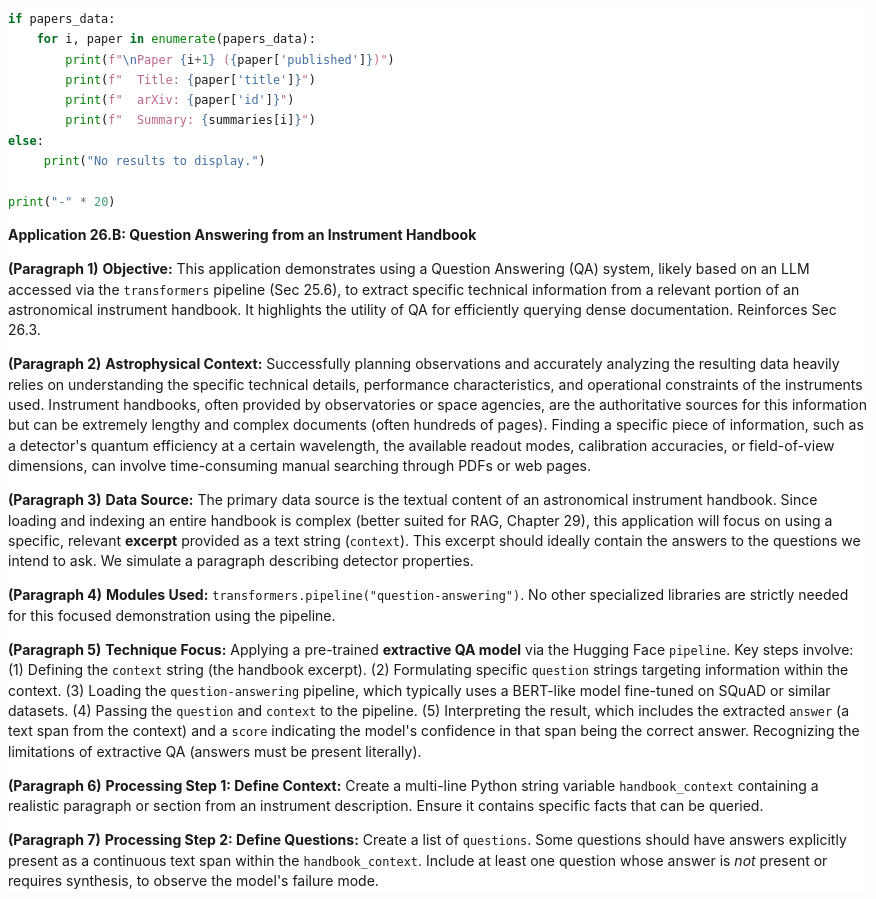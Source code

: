 ```python
if papers_data:
    for i, paper in enumerate(papers_data):
        print(f"\nPaper {i+1} ({paper['published']})")
        print(f"  Title: {paper['title']}")
        print(f"  arXiv: {paper['id']}")
        print(f"  Summary: {summaries[i]}")
else:
     print("No results to display.")
     
print("-" * 20)
```

**Application 26.B: Question Answering from an Instrument Handbook**

**(Paragraph 1)** **Objective:** This application demonstrates using a Question Answering (QA) system, likely based on an LLM accessed via the `transformers` pipeline (Sec 25.6), to extract specific technical information from a relevant portion of an astronomical instrument handbook. It highlights the utility of QA for efficiently querying dense documentation. Reinforces Sec 26.3.

**(Paragraph 2)** **Astrophysical Context:** Successfully planning observations and accurately analyzing the resulting data heavily relies on understanding the specific technical details, performance characteristics, and operational constraints of the instruments used. Instrument handbooks, often provided by observatories or space agencies, are the authoritative sources for this information but can be extremely lengthy and complex documents (often hundreds of pages). Finding a specific piece of information, such as a detector's quantum efficiency at a certain wavelength, the available readout modes, calibration accuracies, or field-of-view dimensions, can involve time-consuming manual searching through PDFs or web pages.

**(Paragraph 3)** **Data Source:** The primary data source is the textual content of an astronomical instrument handbook. Since loading and indexing an entire handbook is complex (better suited for RAG, Chapter 29), this application will focus on using a specific, relevant **excerpt** provided as a text string (`context`). This excerpt should ideally contain the answers to the questions we intend to ask. We simulate a paragraph describing detector properties.

**(Paragraph 4)** **Modules Used:** `transformers.pipeline("question-answering")`. No other specialized libraries are strictly needed for this focused demonstration using the pipeline.

**(Paragraph 5)** **Technique Focus:** Applying a pre-trained **extractive QA model** via the Hugging Face `pipeline`. Key steps involve: (1) Defining the `context` string (the handbook excerpt). (2) Formulating specific `question` strings targeting information within the context. (3) Loading the `question-answering` pipeline, which typically uses a BERT-like model fine-tuned on SQuAD or similar datasets. (4) Passing the `question` and `context` to the pipeline. (5) Interpreting the result, which includes the extracted `answer` (a text span from the context) and a `score` indicating the model's confidence in that span being the correct answer. Recognizing the limitations of extractive QA (answers must be present literally).

**(Paragraph 6)** **Processing Step 1: Define Context:** Create a multi-line Python string variable `handbook_context` containing a realistic paragraph or section from an instrument description. Ensure it contains specific facts that can be queried.

**(Paragraph 7)** **Processing Step 2: Define Questions:** Create a list of `questions`. Some questions should have answers explicitly present as a continuous text span within the `handbook_context`. Include at least one question whose answer is *not* present or requires synthesis, to observe the model's failure mode.
